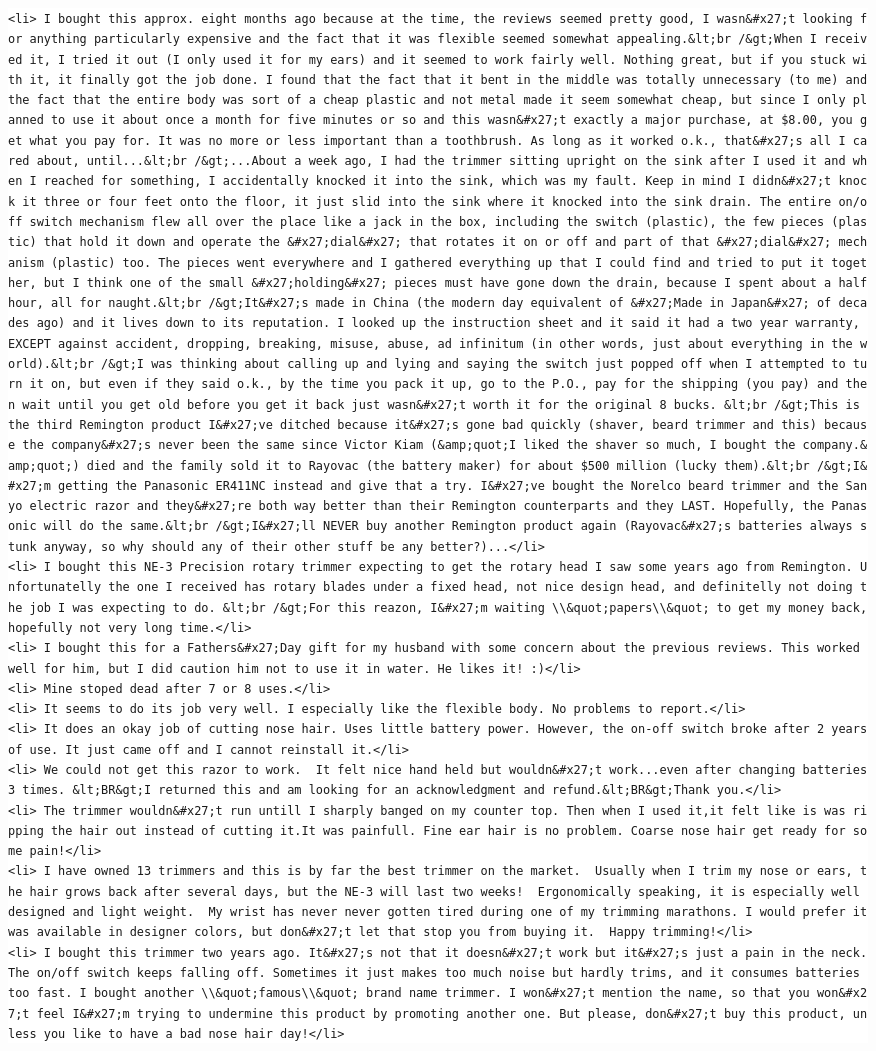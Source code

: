     <li> I bought this approx. eight months ago because at the time, the reviews seemed pretty good, I wasn&#x27;t looking for anything particularly expensive and the fact that it was flexible seemed somewhat appealing.&lt;br /&gt;When I received it, I tried it out (I only used it for my ears) and it seemed to work fairly well. Nothing great, but if you stuck with it, it finally got the job done. I found that the fact that it bent in the middle was totally unnecessary (to me) and the fact that the entire body was sort of a cheap plastic and not metal made it seem somewhat cheap, but since I only planned to use it about once a month for five minutes or so and this wasn&#x27;t exactly a major purchase, at $8.00, you get what you pay for. It was no more or less important than a toothbrush. As long as it worked o.k., that&#x27;s all I cared about, until...&lt;br /&gt;...About a week ago, I had the trimmer sitting upright on the sink after I used it and when I reached for something, I accidentally knocked it into the sink, which was my fault. Keep in mind I didn&#x27;t knock it three or four feet onto the floor, it just slid into the sink where it knocked into the sink drain. The entire on/off switch mechanism flew all over the place like a jack in the box, including the switch (plastic), the few pieces (plastic) that hold it down and operate the &#x27;dial&#x27; that rotates it on or off and part of that &#x27;dial&#x27; mechanism (plastic) too. The pieces went everywhere and I gathered everything up that I could find and tried to put it together, but I think one of the small &#x27;holding&#x27; pieces must have gone down the drain, because I spent about a half hour, all for naught.&lt;br /&gt;It&#x27;s made in China (the modern day equivalent of &#x27;Made in Japan&#x27; of decades ago) and it lives down to its reputation. I looked up the instruction sheet and it said it had a two year warranty, EXCEPT against accident, dropping, breaking, misuse, abuse, ad infinitum (in other words, just about everything in the world).&lt;br /&gt;I was thinking about calling up and lying and saying the switch just popped off when I attempted to turn it on, but even if they said o.k., by the time you pack it up, go to the P.O., pay for the shipping (you pay) and then wait until you get old before you get it back just wasn&#x27;t worth it for the original 8 bucks. &lt;br /&gt;This is the third Remington product I&#x27;ve ditched because it&#x27;s gone bad quickly (shaver, beard trimmer and this) because the company&#x27;s never been the same since Victor Kiam (&amp;quot;I liked the shaver so much, I bought the company.&amp;quot;) died and the family sold it to Rayovac (the battery maker) for about $500 million (lucky them).&lt;br /&gt;I&#x27;m getting the Panasonic ER411NC instead and give that a try. I&#x27;ve bought the Norelco beard trimmer and the Sanyo electric razor and they&#x27;re both way better than their Remington counterparts and they LAST. Hopefully, the Panasonic will do the same.&lt;br /&gt;I&#x27;ll NEVER buy another Remington product again (Rayovac&#x27;s batteries always stunk anyway, so why should any of their other stuff be any better?)...</li>
    <li> I bought this NE-3 Precision rotary trimmer expecting to get the rotary head I saw some years ago from Remington. Unfortunatelly the one I received has rotary blades under a fixed head, not nice design head, and definitelly not doing the job I was expecting to do. &lt;br /&gt;For this reazon, I&#x27;m waiting \\&quot;papers\\&quot; to get my money back, hopefully not very long time.</li>
    <li> I bought this for a Fathers&#x27;Day gift for my husband with some concern about the previous reviews. This worked well for him, but I did caution him not to use it in water. He likes it! :)</li>
    <li> Mine stoped dead after 7 or 8 uses.</li>
    <li> It seems to do its job very well. I especially like the flexible body. No problems to report.</li>
    <li> It does an okay job of cutting nose hair. Uses little battery power. However, the on-off switch broke after 2 years of use. It just came off and I cannot reinstall it.</li>
    <li> We could not get this razor to work.  It felt nice hand held but wouldn&#x27;t work...even after changing batteries 3 times. &lt;BR&gt;I returned this and am looking for an acknowledgment and refund.&lt;BR&gt;Thank you.</li>
    <li> The trimmer wouldn&#x27;t run untill I sharply banged on my counter top. Then when I used it,it felt like is was ripping the hair out instead of cutting it.It was painfull. Fine ear hair is no problem. Coarse nose hair get ready for some pain!</li>
    <li> I have owned 13 trimmers and this is by far the best trimmer on the market.  Usually when I trim my nose or ears, the hair grows back after several days, but the NE-3 will last two weeks!  Ergonomically speaking, it is especially well designed and light weight.  My wrist has never never gotten tired during one of my trimming marathons. I would prefer it was available in designer colors, but don&#x27;t let that stop you from buying it.  Happy trimming!</li>
    <li> I bought this trimmer two years ago. It&#x27;s not that it doesn&#x27;t work but it&#x27;s just a pain in the neck. The on/off switch keeps falling off. Sometimes it just makes too much noise but hardly trims, and it consumes batteries too fast. I bought another \\&quot;famous\\&quot; brand name trimmer. I won&#x27;t mention the name, so that you won&#x27;t feel I&#x27;m trying to undermine this product by promoting another one. But please, don&#x27;t buy this product, unless you like to have a bad nose hair day!</li>